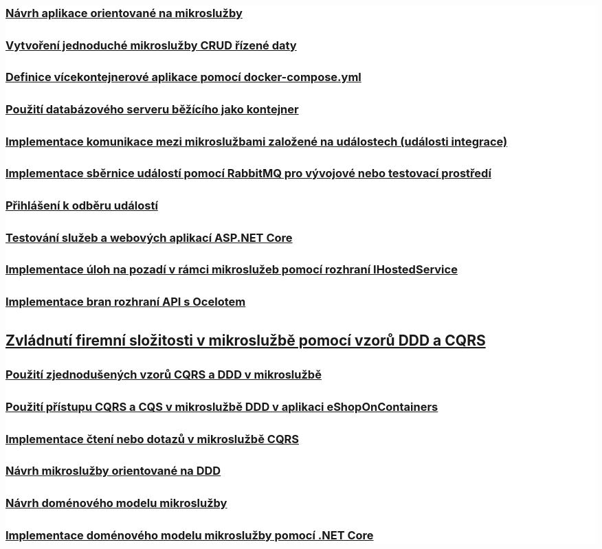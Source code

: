 ### [Návrh aplikace orientované na mikroslužby](multi-container-microservice-net-applications/microservice-application-design.md)
### [Vytvoření jednoduché mikroslužby CRUD řízené daty](multi-container-microservice-net-applications/data-driven-crud-microservice.md)
### [Definice vícekontejnerové aplikace pomocí docker-compose.yml](multi-container-microservice-net-applications/multi-container-applications-docker-compose.md)
### [Použití databázového serveru běžícího jako kontejner](multi-container-microservice-net-applications/database-server-container.md)
### [Implementace komunikace mezi mikroslužbami založené na událostech (události integrace)](multi-container-microservice-net-applications/integration-event-based-microservice-communications.md)
### [Implementace sběrnice událostí pomocí RabbitMQ pro vývojové nebo testovací prostředí](multi-container-microservice-net-applications/rabbitmq-event-bus-development-test-environment.md)
### [Přihlášení k odběru událostí](multi-container-microservice-net-applications/subscribe-events.md)
### [Testování služeb a webových aplikací ASP.NET Core](multi-container-microservice-net-applications/test-aspnet-core-services-web-apps.md)
### [Implementace úloh na pozadí v rámci mikroslužeb pomocí rozhraní IHostedService](multi-container-microservice-net-applications/background-tasks-with-ihostedservice.md)
### [Implementace bran rozhraní API s Ocelotem](multi-container-microservice-net-applications/implement-api-gateways-with-ocelot.md)
## [Zvládnutí firemní složitosti v mikroslužbě pomocí vzorů DDD a CQRS](microservice-ddd-cqrs-patterns/index.md)
### [Použití zjednodušených vzorů CQRS a DDD v mikroslužbě](microservice-ddd-cqrs-patterns/apply-simplified-microservice-cqrs-ddd-patterns.md)
### [Použití přístupu CQRS a CQS v mikroslužbě DDD v aplikaci eShopOnContainers](microservice-ddd-cqrs-patterns/eshoponcontainers-cqrs-ddd-microservice.md)
### [Implementace čtení nebo dotazů v mikroslužbě CQRS](microservice-ddd-cqrs-patterns/cqrs-microservice-reads.md)
### [Návrh mikroslužby orientované na DDD](microservice-ddd-cqrs-patterns/ddd-oriented-microservice.md)
### [Návrh doménového modelu mikroslužby](microservice-ddd-cqrs-patterns/microservice-domain-model.md)
### [Implementace doménového modelu mikroslužby pomocí .NET Core](microservice-ddd-cqrs-patterns/net-core-microservice-domain-model.md)